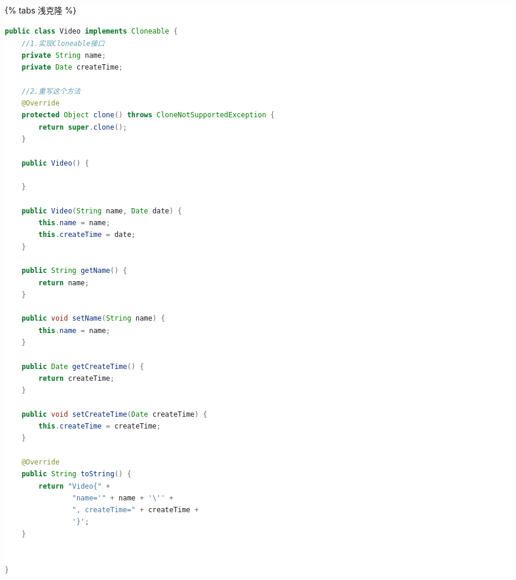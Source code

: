 {% tabs 浅克隆 %}



```java
public class Video implements Cloneable {
    //1.实现Cloneable接口
    private String name;
    private Date createTime;

    //2.重写这个方法
    @Override
    protected Object clone() throws CloneNotSupportedException {
        return super.clone();
    }

    public Video() {

    }

    public Video(String name, Date date) {
        this.name = name;
        this.createTime = date;
    }

    public String getName() {
        return name;
    }

    public void setName(String name) {
        this.name = name;
    }

    public Date getCreateTime() {
        return createTime;
    }

    public void setCreateTime(Date createTime) {
        this.createTime = createTime;
    }

    @Override
    public String toString() {
        return "Video{" +
                "name='" + name + '\'' +
                ", createTime=" + createTime +
                '}';
    }


}
```
